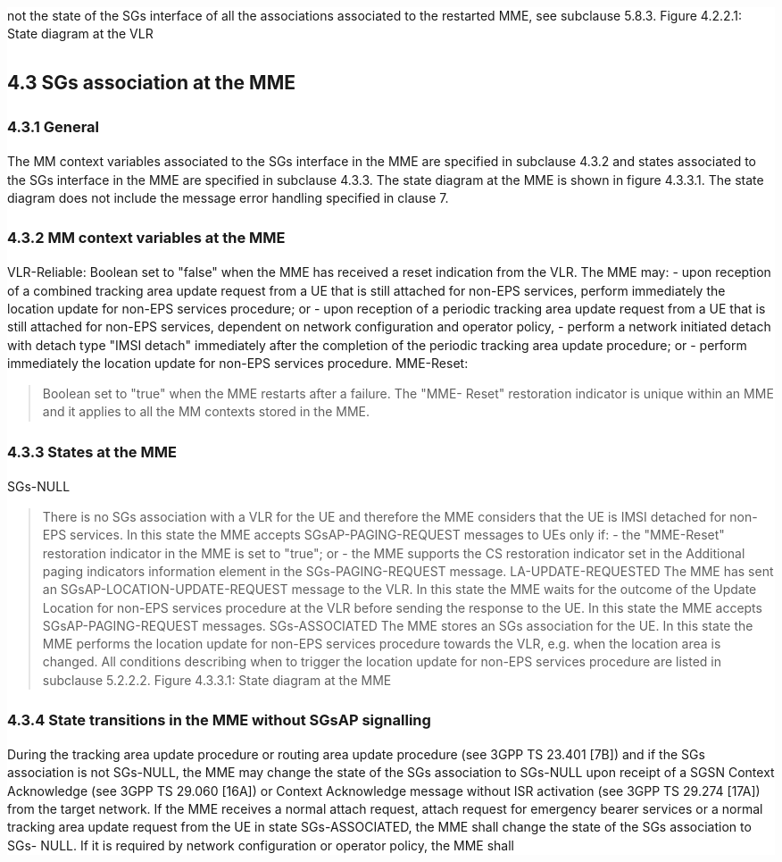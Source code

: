 not the state of the SGs interface of all the associations associated to the
restarted MME, see subclause 5.8.3.
Figure 4.2.2.1: State diagram at the VLR
## 4.3 SGs association at the MME
### 4.3.1 General
The MM context variables associated to the SGs interface in the MME are
specified in subclause 4.3.2 and states associated to the SGs interface in the
MME are specified in subclause 4.3.3. The state diagram at the MME is shown in
figure 4.3.3.1. The state diagram does not include the message error handling
specified in clause 7.
### 4.3.2 MM context variables at the MME
VLR-Reliable:
Boolean set to \"false\" when the MME has received a reset indication from the
VLR. The MME may:
\- upon reception of a combined tracking area update request from a UE that is
still attached for non-EPS services, perform immediately the location update
for non-EPS services procedure; or
\- upon reception of a periodic tracking area update request from a UE that is
still attached for non-EPS services, dependent on network configuration and
operator policy,
\- perform a network initiated detach with detach type \"IMSI detach\"
immediately after the completion of the periodic tracking area update
procedure; or
\- perform immediately the location update for non-EPS services procedure.
MME-Reset:
> Boolean set to \"true\" when the MME restarts after a failure. The \"MME-
> Reset\" restoration indicator is unique within an MME and it applies to all
> the MM contexts stored in the MME.
### 4.3.3 States at the MME
SGs-NULL
> There is no SGs association with a VLR for the UE and therefore the MME
> considers that the UE is IMSI detached for non-EPS services. In this state
> the MME accepts SGsAP-PAGING-REQUEST messages to UEs only if:
\- the \"MME-Reset\" restoration indicator in the MME is set to \"true\"; or
\- the MME supports the CS restoration indicator set in the Additional paging
indicators information element in the SGs-PAGING-REQUEST message.
LA-UPDATE-REQUESTED
> The MME has sent an SGsAP-LOCATION-UPDATE-REQUEST message to the VLR. In
> this state the MME waits for the outcome of the Update Location for non-EPS
> services procedure at the VLR before sending the response to the UE. In this
> state the MME accepts SGsAP-PAGING-REQUEST messages.
SGs-ASSOCIATED
> The MME stores an SGs association for the UE. In this state the MME performs
> the location update for non-EPS services procedure towards the VLR, e.g.
> when the location area is changed. All conditions describing when to trigger
> the location update for non-EPS services procedure are listed in subclause
> 5.2.2.2.
Figure 4.3.3.1: State diagram at the MME
### 4.3.4 State transitions in the MME without SGsAP signalling
During the tracking area update procedure or routing area update procedure
(see 3GPP TS 23.401 [7B]) and if the SGs association is not SGs-NULL, the MME
may change the state of the SGs association to SGs-NULL upon receipt of a SGSN
Context Acknowledge (see 3GPP TS 29.060 [16A]) or Context Acknowledge message
without ISR activation (see 3GPP TS 29.274 [17A]) from the target network.
If the MME receives a normal attach request, attach request for emergency
bearer services or a normal tracking area update request from the UE in state
SGs-ASSOCIATED, the MME shall change the state of the SGs association to SGs-
NULL.
If it is required by network configuration or operator policy, the MME shall